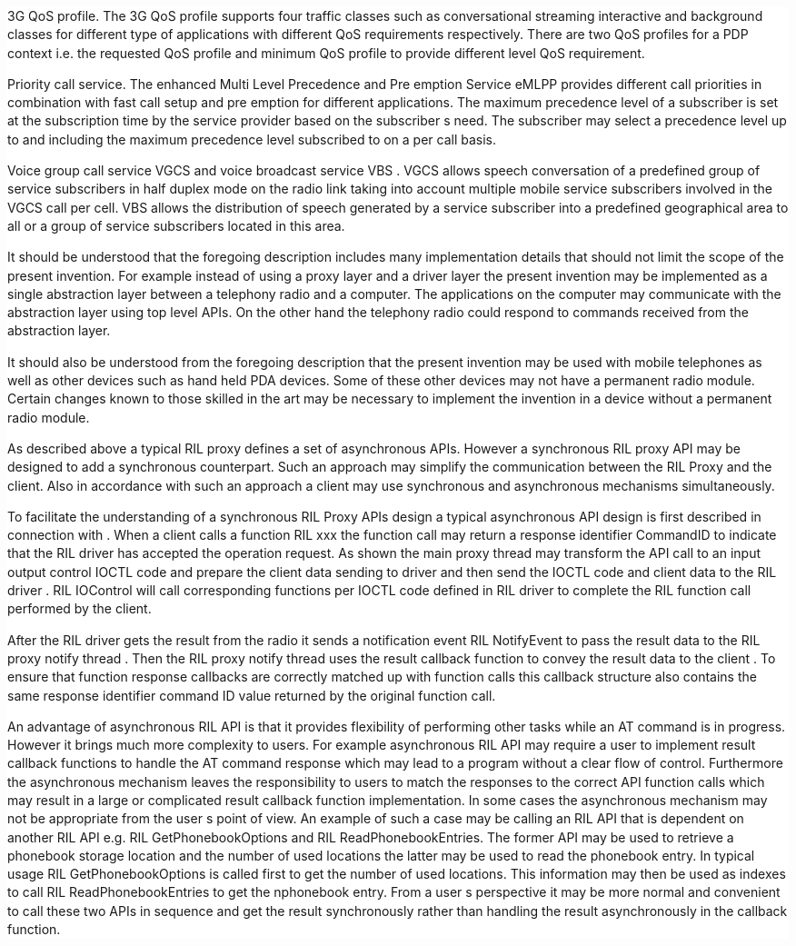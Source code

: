 3G QoS profile. The 3G QoS profile supports four traffic classes such as conversational streaming interactive and background classes for different type of applications with different QoS requirements respectively. There are two QoS profiles for a PDP context i.e. the requested QoS profile and minimum QoS profile to provide different level QoS requirement.

Priority call service. The enhanced Multi Level Precedence and Pre emption Service eMLPP provides different call priorities in combination with fast call setup and pre emption for different applications. The maximum precedence level of a subscriber is set at the subscription time by the service provider based on the subscriber s need. The subscriber may select a precedence level up to and including the maximum precedence level subscribed to on a per call basis.

Voice group call service VGCS and voice broadcast service VBS . VGCS allows speech conversation of a predefined group of service subscribers in half duplex mode on the radio link taking into account multiple mobile service subscribers involved in the VGCS call per cell. VBS allows the distribution of speech generated by a service subscriber into a predefined geographical area to all or a group of service subscribers located in this area.

It should be understood that the foregoing description includes many implementation details that should not limit the scope of the present invention. For example instead of using a proxy layer and a driver layer the present invention may be implemented as a single abstraction layer between a telephony radio and a computer. The applications on the computer may communicate with the abstraction layer using top level APIs. On the other hand the telephony radio could respond to commands received from the abstraction layer.

It should also be understood from the foregoing description that the present invention may be used with mobile telephones as well as other devices such as hand held PDA devices. Some of these other devices may not have a permanent radio module. Certain changes known to those skilled in the art may be necessary to implement the invention in a device without a permanent radio module.

As described above a typical RIL proxy defines a set of asynchronous APIs. However a synchronous RIL proxy API may be designed to add a synchronous counterpart. Such an approach may simplify the communication between the RIL Proxy and the client. Also in accordance with such an approach a client may use synchronous and asynchronous mechanisms simultaneously.

To facilitate the understanding of a synchronous RIL Proxy APIs design a typical asynchronous API design is first described in connection with . When a client calls a function RIL xxx the function call may return a response identifier CommandID to indicate that the RIL driver has accepted the operation request. As shown the main proxy thread may transform the API call to an input output control IOCTL code and prepare the client data sending to driver and then send the IOCTL code and client data to the RIL driver . RIL IOControl will call corresponding functions per IOCTL code defined in RIL driver to complete the RIL function call performed by the client.

After the RIL driver gets the result from the radio it sends a notification event RIL NotifyEvent to pass the result data to the RIL proxy notify thread . Then the RIL proxy notify thread uses the result callback function to convey the result data to the client . To ensure that function response callbacks are correctly matched up with function calls this callback structure also contains the same response identifier command ID value returned by the original function call.

An advantage of asynchronous RIL API is that it provides flexibility of performing other tasks while an AT command is in progress. However it brings much more complexity to users. For example asynchronous RIL API may require a user to implement result callback functions to handle the AT command response which may lead to a program without a clear flow of control. Furthermore the asynchronous mechanism leaves the responsibility to users to match the responses to the correct API function calls which may result in a large or complicated result callback function implementation. In some cases the asynchronous mechanism may not be appropriate from the user s point of view. An example of such a case may be calling an RIL API that is dependent on another RIL API e.g. RIL GetPhonebookOptions and RIL ReadPhonebookEntries. The former API may be used to retrieve a phonebook storage location and the number of used locations the latter may be used to read the phonebook entry. In typical usage RIL GetPhonebookOptions is called first to get the number of used locations. This information may then be used as indexes to call RIL ReadPhonebookEntries to get the nphonebook entry. From a user s perspective it may be more normal and convenient to call these two APIs in sequence and get the result synchronously rather than handling the result asynchronously in the callback function.
